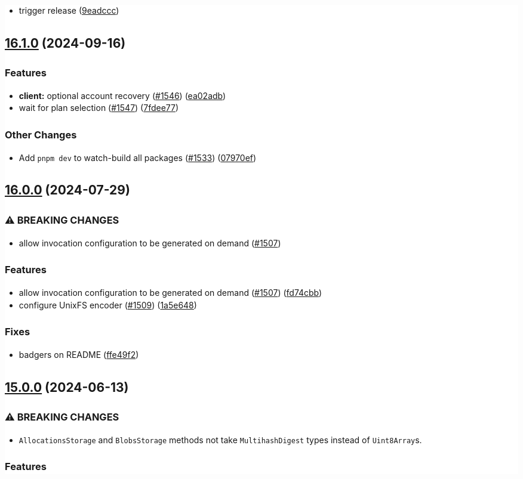 * trigger release ([9eadccc](https://github.com/storacha/w3up/commit/9eadcccb7aac944ea571acf5f39e9880b2914168))

## [16.1.0](https://github.com/storacha/w3up/compare/w3up-client-v16.0.0...w3up-client-v16.1.0) (2024-09-16)


### Features

* **client:** optional account recovery ([#1546](https://github.com/storacha/w3up/issues/1546)) ([ea02adb](https://github.com/storacha/w3up/commit/ea02adb77cfe207a5823e24d886d28b6650ecc03))
* wait for plan selection ([#1547](https://github.com/storacha/w3up/issues/1547)) ([7fdee77](https://github.com/storacha/w3up/commit/7fdee77cb35326807a59f368c2276f945c256874))


### Other Changes

* Add `pnpm dev` to watch-build all packages ([#1533](https://github.com/storacha/w3up/issues/1533)) ([07970ef](https://github.com/storacha/w3up/commit/07970efd443149158ebbfb2c4e745b5007eb9407))

## [16.0.0](https://github.com/storacha-network/w3up/compare/w3up-client-v15.0.0...w3up-client-v16.0.0) (2024-07-29)


### ⚠ BREAKING CHANGES

* allow invocation configuration to be generated on demand ([#1507](https://github.com/storacha-network/w3up/issues/1507))

### Features

* allow invocation configuration to be generated on demand ([#1507](https://github.com/storacha-network/w3up/issues/1507)) ([fd74cbb](https://github.com/storacha-network/w3up/commit/fd74cbb9a59c10f1688a5994dd2cdc6722be00be))
* configure UnixFS encoder ([#1509](https://github.com/storacha-network/w3up/issues/1509)) ([1a5e648](https://github.com/storacha-network/w3up/commit/1a5e64817d20525c456b78eea22da8189b5748b1))


### Fixes

* badgers on README ([ffe49f2](https://github.com/storacha-network/w3up/commit/ffe49f2be3f0a550d7561bc5ebb124de1b913735))

## [15.0.0](https://github.com/storacha-network/w3up/compare/w3up-client-v14.1.1...w3up-client-v15.0.0) (2024-06-13)


### ⚠ BREAKING CHANGES

* `AllocationsStorage` and `BlobsStorage` methods not take `MultihashDigest` types instead of `Uint8Array`s.

### Features
